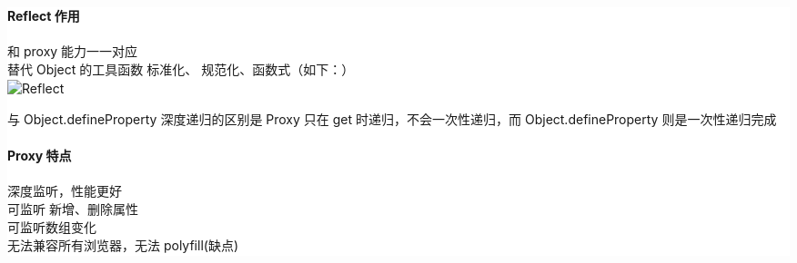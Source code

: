 #### Reflect 作用

和 proxy 能力一一对应  
替代 Object 的工具函数
标准化、 规范化、函数式（如下：）  
![Reflect](imgs/vue/Reflect-demo.png)

与 Object.defineProperty 深度递归的区别是 Proxy 只在 get 时递归，不会一次性递归，而 Object.defineProperty 则是一次性递归完成

#### Proxy 特点

深度监听，性能更好  
可监听 新增、删除属性  
可监听数组变化  
无法兼容所有浏览器，无法 polyfill(缺点)
